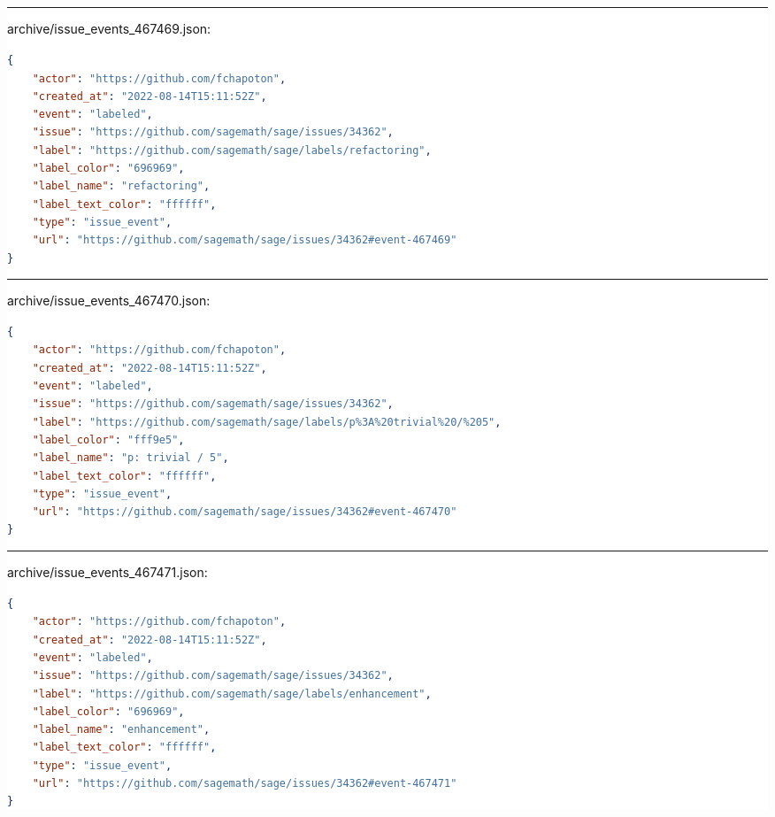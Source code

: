 

---

archive/issue_events_467469.json:
```json
{
    "actor": "https://github.com/fchapoton",
    "created_at": "2022-08-14T15:11:52Z",
    "event": "labeled",
    "issue": "https://github.com/sagemath/sage/issues/34362",
    "label": "https://github.com/sagemath/sage/labels/refactoring",
    "label_color": "696969",
    "label_name": "refactoring",
    "label_text_color": "ffffff",
    "type": "issue_event",
    "url": "https://github.com/sagemath/sage/issues/34362#event-467469"
}
```



---

archive/issue_events_467470.json:
```json
{
    "actor": "https://github.com/fchapoton",
    "created_at": "2022-08-14T15:11:52Z",
    "event": "labeled",
    "issue": "https://github.com/sagemath/sage/issues/34362",
    "label": "https://github.com/sagemath/sage/labels/p%3A%20trivial%20/%205",
    "label_color": "fff9e5",
    "label_name": "p: trivial / 5",
    "label_text_color": "ffffff",
    "type": "issue_event",
    "url": "https://github.com/sagemath/sage/issues/34362#event-467470"
}
```



---

archive/issue_events_467471.json:
```json
{
    "actor": "https://github.com/fchapoton",
    "created_at": "2022-08-14T15:11:52Z",
    "event": "labeled",
    "issue": "https://github.com/sagemath/sage/issues/34362",
    "label": "https://github.com/sagemath/sage/labels/enhancement",
    "label_color": "696969",
    "label_name": "enhancement",
    "label_text_color": "ffffff",
    "type": "issue_event",
    "url": "https://github.com/sagemath/sage/issues/34362#event-467471"
}
```

